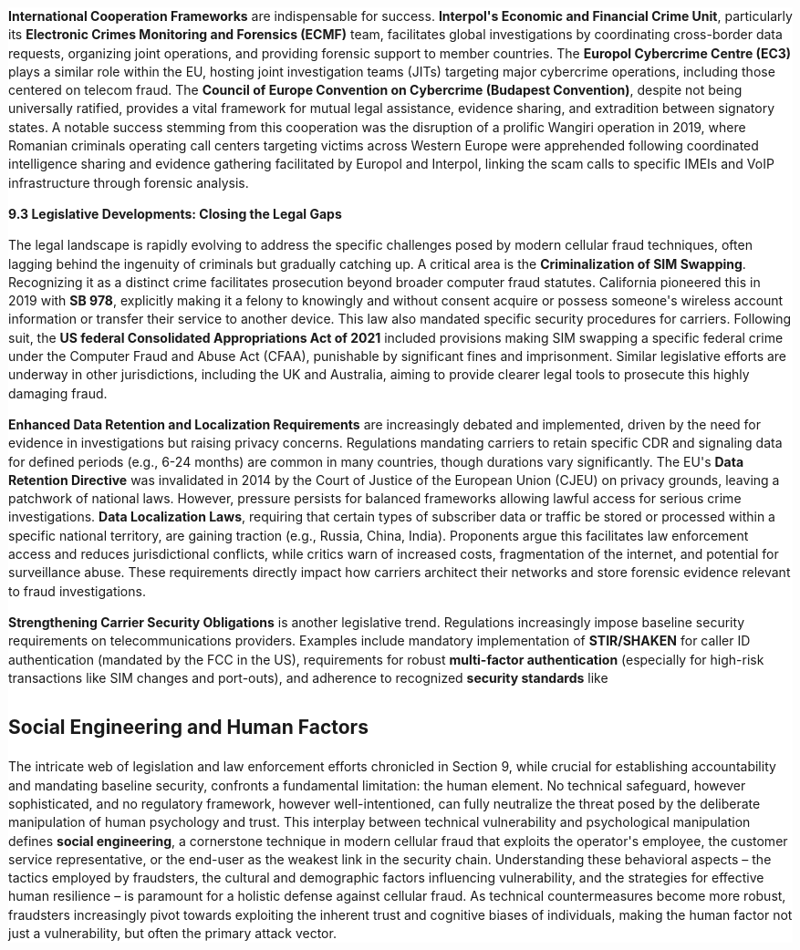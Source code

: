 **International Cooperation Frameworks** are indispensable for success. **Interpol's Economic and Financial Crime Unit**, particularly its **Electronic Crimes Monitoring and Forensics (ECMF)** team, facilitates global investigations by coordinating cross-border data requests, organizing joint operations, and providing forensic support to member countries. The **Europol Cybercrime Centre (EC3)** plays a similar role within the EU, hosting joint investigation teams (JITs) targeting major cybercrime operations, including those centered on telecom fraud. The **Council of Europe Convention on Cybercrime (Budapest Convention)**, despite not being universally ratified, provides a vital framework for mutual legal assistance, evidence sharing, and extradition between signatory states. A notable success stemming from this cooperation was the disruption of a prolific Wangiri operation in 2019, where Romanian criminals operating call centers targeting victims across Western Europe were apprehended following coordinated intelligence sharing and evidence gathering facilitated by Europol and Interpol, linking the scam calls to specific IMEIs and VoIP infrastructure through forensic analysis.

**9.3 Legislative Developments: Closing the Legal Gaps**

The legal landscape is rapidly evolving to address the specific challenges posed by modern cellular fraud techniques, often lagging behind the ingenuity of criminals but gradually catching up. A critical area is the **Criminalization of SIM Swapping**. Recognizing it as a distinct crime facilitates prosecution beyond broader computer fraud statutes. California pioneered this in 2019 with **SB 978**, explicitly making it a felony to knowingly and without consent acquire or possess someone's wireless account information or transfer their service to another device. This law also mandated specific security procedures for carriers. Following suit, the **US federal Consolidated Appropriations Act of 2021** included provisions making SIM swapping a specific federal crime under the Computer Fraud and Abuse Act (CFAA), punishable by significant fines and imprisonment. Similar legislative efforts are underway in other jurisdictions, including the UK and Australia, aiming to provide clearer legal tools to prosecute this highly damaging fraud.

**Enhanced Data Retention and Localization Requirements** are increasingly debated and implemented, driven by the need for evidence in investigations but raising privacy concerns. Regulations mandating carriers to retain specific CDR and signaling data for defined periods (e.g., 6-24 months) are common in many countries, though durations vary significantly. The EU's **Data Retention Directive** was invalidated in 2014 by the Court of Justice of the European Union (CJEU) on privacy grounds, leaving a patchwork of national laws. However, pressure persists for balanced frameworks allowing lawful access for serious crime investigations. **Data Localization Laws**, requiring that certain types of subscriber data or traffic be stored or processed within a specific national territory, are gaining traction (e.g., Russia, China, India). Proponents argue this facilitates law enforcement access and reduces jurisdictional conflicts, while critics warn of increased costs, fragmentation of the internet, and potential for surveillance abuse. These requirements directly impact how carriers architect their networks and store forensic evidence relevant to fraud investigations.

**Strengthening Carrier Security Obligations** is another legislative trend. Regulations increasingly impose baseline security requirements on telecommunications providers. Examples include mandatory implementation of **STIR/SHAKEN** for caller ID authentication (mandated by the FCC in the US), requirements for robust **multi-factor authentication** (especially for high-risk transactions like SIM changes and port-outs), and adherence to recognized **security standards** like

## Social Engineering and Human Factors

The intricate web of legislation and law enforcement efforts chronicled in Section 9, while crucial for establishing accountability and mandating baseline security, confronts a fundamental limitation: the human element. No technical safeguard, however sophisticated, and no regulatory framework, however well-intentioned, can fully neutralize the threat posed by the deliberate manipulation of human psychology and trust. This interplay between technical vulnerability and psychological manipulation defines **social engineering**, a cornerstone technique in modern cellular fraud that exploits the operator's employee, the customer service representative, or the end-user as the weakest link in the security chain. Understanding these behavioral aspects – the tactics employed by fraudsters, the cultural and demographic factors influencing vulnerability, and the strategies for effective human resilience – is paramount for a holistic defense against cellular fraud. As technical countermeasures become more robust, fraudsters increasingly pivot towards exploiting the inherent trust and cognitive biases of individuals, making the human factor not just a vulnerability, but often the primary attack vector.
